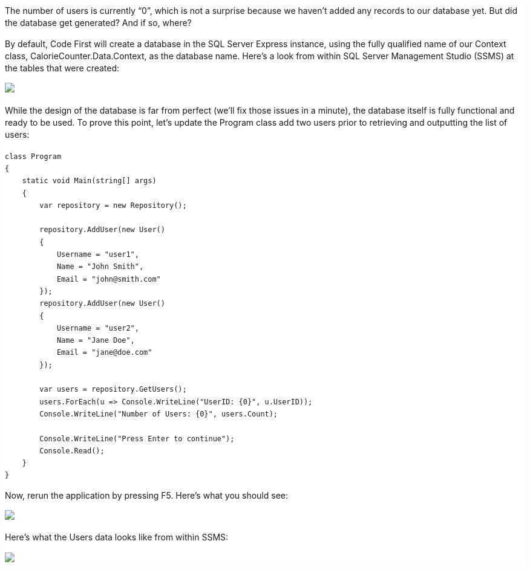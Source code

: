 The number of users is currently “0”, which is not a surprise because we haven’t added any records to our database yet. But did the database get generated? And if so, where?

By default, Code First will create a database in the SQL Server Express
instance, using the fully qualified name of our Context class,
CalorieCounter.Data.Context, as the database name. Here’s a look from
within SQL Server Management Studio (SSMS) at the tables that were
created:

[![](http://csgsitestorage.blob.core.windows.net/picture/12091319099.png)](http://csgsitestorage.blob.core.windows.net/picture/12091319099.png)

While the design of the database is far from perfect (we’ll fix those
issues in a minute), the database itself is fully functional and ready
to be used. To prove this point, let’s update the Program class add two
users prior to retrieving and outputting the list of users:

```
class Program
{
    static void Main(string[] args)
    {
        var repository = new Repository();

        repository.AddUser(new User()
        {
            Username = "user1",
            Name = "John Smith",
            Email = "john@smith.com"
        });
        repository.AddUser(new User()
        {
            Username = "user2",
            Name = "Jane Doe",
            Email = "jane@doe.com"
        });

        var users = repository.GetUsers();
        users.ForEach(u => Console.WriteLine("UserID: {0}", u.UserID));
        Console.WriteLine("Number of Users: {0}", users.Count);

        Console.WriteLine("Press Enter to continue");
        Console.Read();
    }
}
```

Now, rerun the application by pressing F5. Here’s what you should see:

[![](http://csgsitestorage.blob.core.windows.net/picture/120913190910.png)](http://csgsitestorage.blob.core.windows.net/picture/120913190910.png)

Here’s what the Users data looks like from within SSMS:

[![](http://csgsitestorage.blob.core.windows.net/picture/120914160911.png)](http://csgsitestorage.blob.core.windows.net/picture/120914160911.png)
